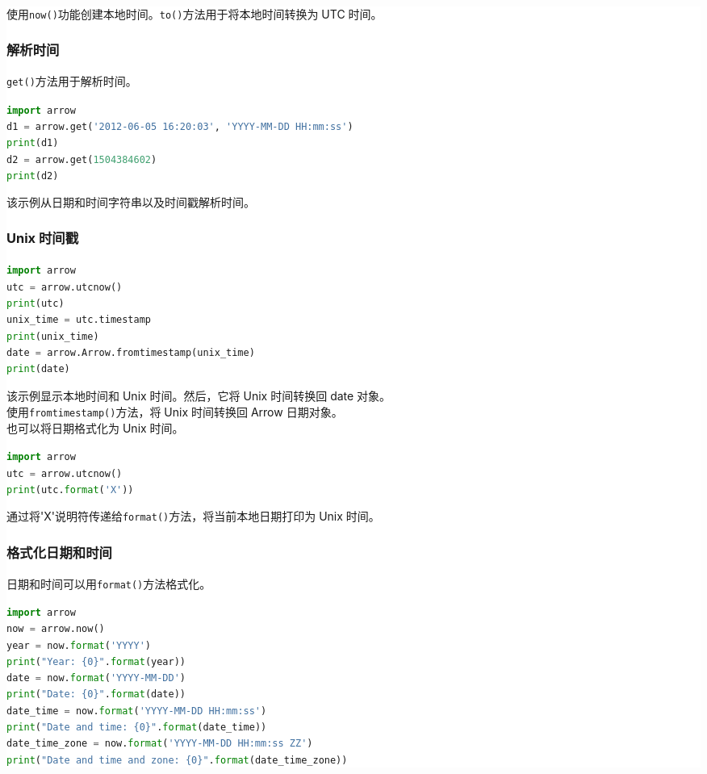 ```python
```
使用`now()`功能创建本地时间。`to()`方法用于将本地时间转换为 UTC 时间。
<a name="ILZdU"></a>
### 解析时间
`get()`方法用于解析时间。
```python
import arrow
d1 = arrow.get('2012-06-05 16:20:03', 'YYYY-MM-DD HH:mm:ss')
print(d1)
d2 = arrow.get(1504384602)
print(d2)
```
该示例从日期和时间字符串以及时间戳解析时间。
<a name="Q496j"></a>
### Unix 时间戳
```python
import arrow
utc = arrow.utcnow()
print(utc)
unix_time = utc.timestamp
print(unix_time)
date = arrow.Arrow.fromtimestamp(unix_time)
print(date)
```
该示例显示本地时间和 Unix 时间。然后，它将 Unix 时间转换回 date 对象。<br />使用`fromtimestamp()`方法，将 Unix 时间转换回 Arrow 日期对象。<br />也可以将日期格式化为 Unix 时间。
```python
import arrow
utc = arrow.utcnow()
print(utc.format('X'))
```
通过将'X'说明符传递给`format()`方法，将当前本地日期打印为 Unix 时间。
<a name="riZTa"></a>
### 格式化日期和时间
日期和时间可以用`format()`方法格式化。
```python
import arrow
now = arrow.now()
year = now.format('YYYY')
print("Year: {0}".format(year))
date = now.format('YYYY-MM-DD')
print("Date: {0}".format(date))
date_time = now.format('YYYY-MM-DD HH:mm:ss')
print("Date and time: {0}".format(date_time))
date_time_zone = now.format('YYYY-MM-DD HH:mm:ss ZZ')
print("Date and time and zone: {0}".format(date_time_zone))
```